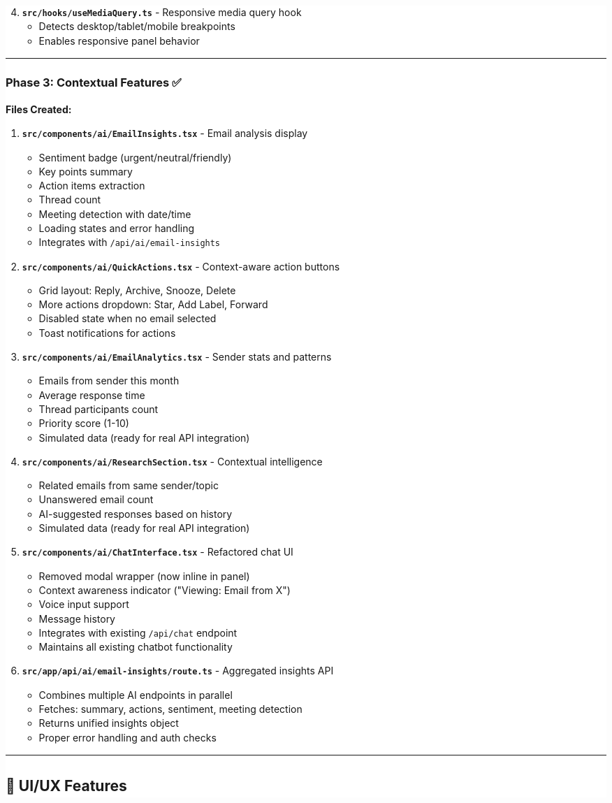 4. **`src/hooks/useMediaQuery.ts`** - Responsive media query hook
   - Detects desktop/tablet/mobile breakpoints
   - Enables responsive panel behavior

---

### Phase 3: Contextual Features ✅

**Files Created:**

1. **`src/components/ai/EmailInsights.tsx`** - Email analysis display
   - Sentiment badge (urgent/neutral/friendly)
   - Key points summary
   - Action items extraction
   - Thread count
   - Meeting detection with date/time
   - Loading states and error handling
   - Integrates with `/api/ai/email-insights`

2. **`src/components/ai/QuickActions.tsx`** - Context-aware action buttons
   - Grid layout: Reply, Archive, Snooze, Delete
   - More actions dropdown: Star, Add Label, Forward
   - Disabled state when no email selected
   - Toast notifications for actions

3. **`src/components/ai/EmailAnalytics.tsx`** - Sender stats and patterns
   - Emails from sender this month
   - Average response time
   - Thread participants count
   - Priority score (1-10)
   - Simulated data (ready for real API integration)

4. **`src/components/ai/ResearchSection.tsx`** - Contextual intelligence
   - Related emails from same sender/topic
   - Unanswered email count
   - AI-suggested responses based on history
   - Simulated data (ready for real API integration)

5. **`src/components/ai/ChatInterface.tsx`** - Refactored chat UI
   - Removed modal wrapper (now inline in panel)
   - Context awareness indicator ("Viewing: Email from X")
   - Voice input support
   - Message history
   - Integrates with existing `/api/chat` endpoint
   - Maintains all existing chatbot functionality

6. **`src/app/api/ai/email-insights/route.ts`** - Aggregated insights API
   - Combines multiple AI endpoints in parallel
   - Fetches: summary, actions, sentiment, meeting detection
   - Returns unified insights object
   - Proper error handling and auth checks

---

## 🎨 UI/UX Features
